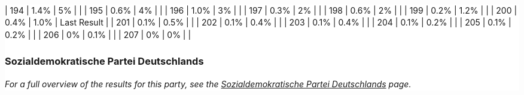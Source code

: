 | 194 | 1.4% | 5% |  |
| 195 | 0.6% | 4% |  |
| 196 | 1.0% | 3% |  |
| 197 | 0.3% | 2% |  |
| 198 | 0.6% | 2% |  |
| 199 | 0.2% | 1.2% |  |
| 200 | 0.4% | 1.0% | Last Result |
| 201 | 0.1% | 0.5% |  |
| 202 | 0.1% | 0.4% |  |
| 203 | 0.1% | 0.4% |  |
| 204 | 0.1% | 0.2% |  |
| 205 | 0.1% | 0.2% |  |
| 206 | 0% | 0.1% |  |
| 207 | 0% | 0% |  |

### Sozialdemokratische Partei Deutschlands

*For a full overview of the results for this party, see the [Sozialdemokratische Partei Deutschlands](party-sozialdemokratischeparteideutschlands.html) page.*
